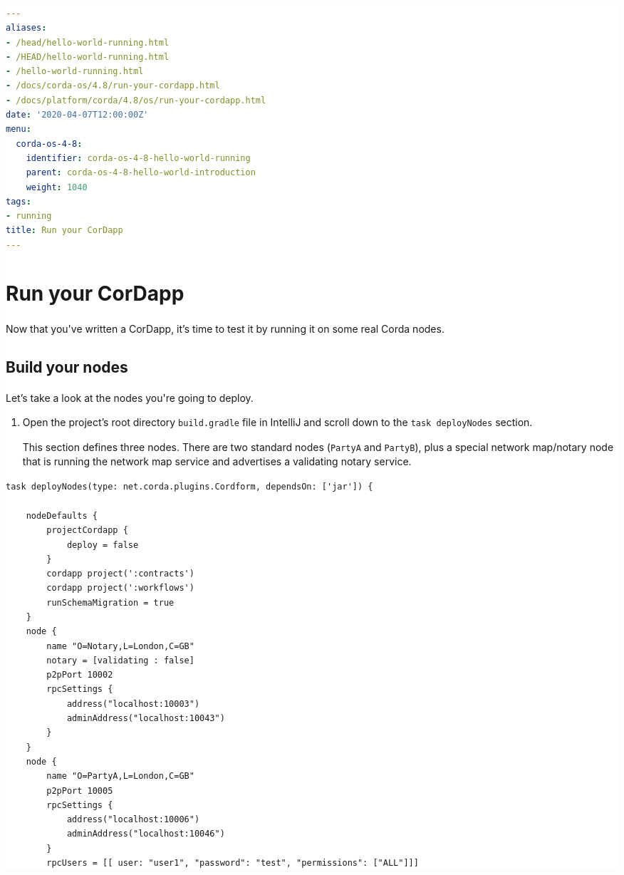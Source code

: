```yaml
---
aliases:
- /head/hello-world-running.html
- /HEAD/hello-world-running.html
- /hello-world-running.html
- /docs/corda-os/4.8/run-your-cordapp.html
- /docs/platform/corda/4.8/os/run-your-cordapp.html
date: '2020-04-07T12:00:00Z'
menu:
  corda-os-4-8:
    identifier: corda-os-4-8-hello-world-running
    parent: corda-os-4-8-hello-world-introduction
    weight: 1040
tags:
- running
title: Run your CorDapp
---
```


# Run your CorDapp

Now that you've written a CorDapp, it’s time to test it by running it on some real Corda nodes.


## Build your nodes

Let’s take a look at the nodes you're going to deploy.

1. Open the project’s root directory `build.gradle` file in IntelliJ and scroll down to the `task deployNodes` section.


      This section defines three nodes. There are two standard nodes (`PartyA` and `PartyB`), plus a special network map/notary node that is running the network map service and advertises a validating notary service.

```none
task deployNodes(type: net.corda.plugins.Cordform, dependsOn: ['jar']) {

    nodeDefaults {
        projectCordapp {
            deploy = false
        }
        cordapp project(':contracts')
        cordapp project(':workflows')
        runSchemaMigration = true
    }
    node {
        name "O=Notary,L=London,C=GB"
        notary = [validating : false]
        p2pPort 10002
        rpcSettings {
            address("localhost:10003")
            adminAddress("localhost:10043")
        }
    }
    node {
        name "O=PartyA,L=London,C=GB"
        p2pPort 10005
        rpcSettings {
            address("localhost:10006")
            adminAddress("localhost:10046")
        }
        rpcUsers = [[ user: "user1", "password": "test", "permissions": ["ALL"]]]
```